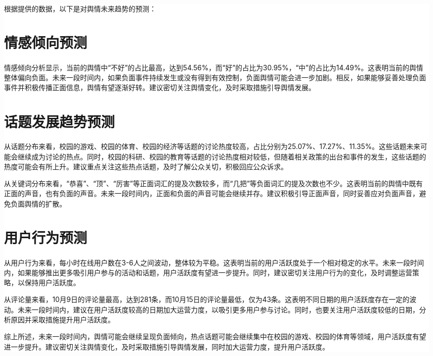根据提供的数据，以下是对舆情未来趋势的预测：

#
# 情感倾向预测

情感倾向分析显示，当前的舆情中“不好”的占比最高，达到54.56%，而“好”的占比为30.95%，“中”的占比为14.49%。这表明当前的舆情整体偏向负面。未来一段时间内，如果负面事件持续发生或没有得到有效控制，负面舆情可能会进一步加剧。相反，如果能够妥善处理负面事件并积极传播正面信息，舆情有望逐渐好转。建议密切关注舆情变化，及时采取措施引导舆情发展。

#
# 话题发展趋势预测

从话题分布来看，校园的游戏、校园的体育、校园的经济等话题的讨论热度较高，占比分别为25.07%、17.27%、11.35%。这些话题未来可能会继续成为讨论的热点。同时，校园的科研、校园的教育等话题的讨论热度相对较低，但随着相关政策的出台和事件的发生，这些话题的热度可能会有所上升。建议重点关注这些热点话题，及时了解公众关切，积极回应公众诉求。

从关键词分布来看，“恭喜”、“顶”、“厉害”等正面词汇的提及次数较多，而“几把”等负面词汇的提及次数也不少。这表明当前的舆情中既有正面的声音，也有负面的声音。未来一段时间内，正面和负面的声音可能会继续并存。建议积极引导正面声音，同时妥善应对负面声音，避免负面舆情的扩散。

#
# 用户行为预测

从用户行为来看，每小时在线用户数在3-6人之间波动，整体较为平稳。这表明当前的用户活跃度处于一个相对稳定的水平。未来一段时间内，如果能够推出更多吸引用户参与的活动和话题，用户活跃度有望进一步提升。同时，建议密切关注用户行为的变化，及时调整运营策略，以保持用户活跃度。

从评论量来看，10月9日的评论量最高，达到281条，而10月15日的评论量最低，仅为43条。这表明不同日期的用户活跃度存在一定的波动。未来一段时间内，建议在用户活跃度较高的日期加大运营力度，以吸引更多用户参与讨论。同时，也要关注用户活跃度较低的日期，分析原因并采取措施提升用户活跃度。

综上所述，未来一段时间内，舆情可能会继续呈现负面倾向，热点话题可能会继续集中在校园的游戏、校园的体育等领域，用户活跃度有望进一步提升。建议密切关注舆情变化，及时采取措施引导舆情发展，同时加大运营力度，提升用户活跃度。

